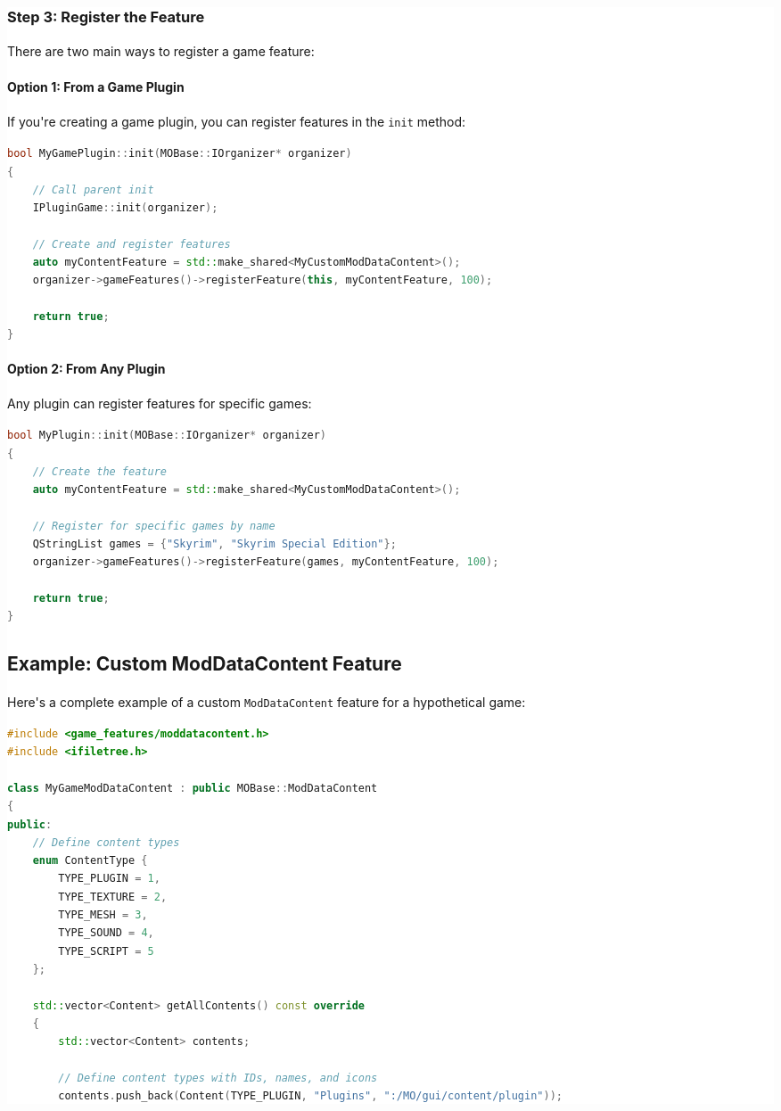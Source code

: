 ### Step 3: Register the Feature

There are two main ways to register a game feature:

#### Option 1: From a Game Plugin

If you're creating a game plugin, you can register features in the `init` method:

```cpp
bool MyGamePlugin::init(MOBase::IOrganizer* organizer)
{
    // Call parent init
    IPluginGame::init(organizer);
    
    // Create and register features
    auto myContentFeature = std::make_shared<MyCustomModDataContent>();
    organizer->gameFeatures()->registerFeature(this, myContentFeature, 100);
    
    return true;
}
```

#### Option 2: From Any Plugin

Any plugin can register features for specific games:

```cpp
bool MyPlugin::init(MOBase::IOrganizer* organizer)
{
    // Create the feature
    auto myContentFeature = std::make_shared<MyCustomModDataContent>();
    
    // Register for specific games by name
    QStringList games = {"Skyrim", "Skyrim Special Edition"};
    organizer->gameFeatures()->registerFeature(games, myContentFeature, 100);
    
    return true;
}
```

## Example: Custom ModDataContent Feature

Here's a complete example of a custom `ModDataContent` feature for a hypothetical game:

```cpp
#include <game_features/moddatacontent.h>
#include <ifiletree.h>

class MyGameModDataContent : public MOBase::ModDataContent
{
public:
    // Define content types
    enum ContentType {
        TYPE_PLUGIN = 1,
        TYPE_TEXTURE = 2,
        TYPE_MESH = 3,
        TYPE_SOUND = 4,
        TYPE_SCRIPT = 5
    };
    
    std::vector<Content> getAllContents() const override
    {
        std::vector<Content> contents;
        
        // Define content types with IDs, names, and icons
        contents.push_back(Content(TYPE_PLUGIN, "Plugins", ":/MO/gui/content/plugin"));
```